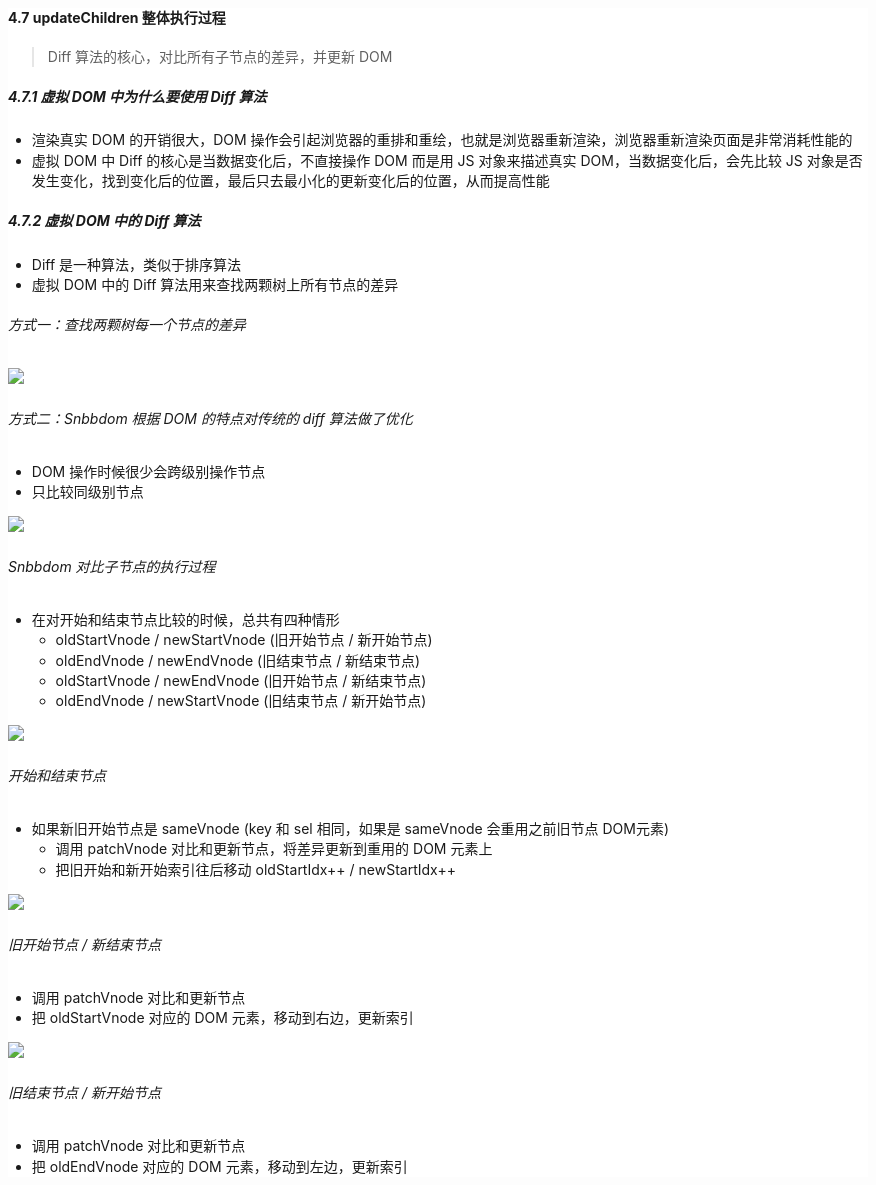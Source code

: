 #### 4.7 updateChildren 整体执行过程

> Diff 算法的核心，对比所有子节点的差异，并更新 DOM

##### 4.7.1 虚拟 DOM 中为什么要使用 Diff 算法

- 渲染真实 DOM 的开销很大，DOM 操作会引起浏览器的重排和重绘，也就是浏览器重新渲染，浏览器重新渲染页面是非常消耗性能的
- 虚拟 DOM 中 Diff 的核心是当数据变化后，不直接操作 DOM 而是用 JS 对象来描述真实 DOM，当数据变化后，会先比较 JS 对象是否发生变化，找到变化后的位置，最后只去最小化的更新变化后的位置，从而提高性能

##### 4.7.2 虚拟 DOM 中的 Diff 算法

- Diff 是一种算法，类似于排序算法
- 虚拟 DOM 中的 Diff 算法用来查找两颗树上所有节点的差异

###### 方式一：查找两颗树每一个节点的差异

![](https://cdn.jsdelivr.net/gh/zxwin0125/image-repo/img/Frame/Vue/24.png)

###### 方式二：Snbbdom 根据 DOM 的特点对传统的 diff 算法做了优化

- DOM 操作时候很少会跨级别操作节点
- 只比较同级别节点

![](https://cdn.jsdelivr.net/gh/zxwin0125/image-repo/img/Frame/Vue/25.png)

###### Snbbdom 对比子节点的执行过程

- 在对开始和结束节点比较的时候，总共有四种情形
  - oldStartVnode / newStartVnode (旧开始节点 / 新开始节点)
  - oldEndVnode / newEndVnode (旧结束节点 / 新结束节点)
  - oldStartVnode / newEndVnode (旧开始节点 / 新结束节点)
  - oldEndVnode / newStartVnode (旧结束节点 / 新开始节点)

![](https://cdn.jsdelivr.net/gh/zxwin0125/image-repo/img/Frame/Vue/26.png)

###### 开始和结束节点

- 如果新旧开始节点是 sameVnode (key 和 sel 相同，如果是 sameVnode 会重用之前旧节点 DOM元素)
  - 调用 patchVnode 对比和更新节点，将差异更新到重用的 DOM 元素上
  - 把旧开始和新开始索引往后移动 oldStartIdx++ / newStartIdx++

![](https://cdn.jsdelivr.net/gh/zxwin0125/image-repo/img/Frame/Vue/27.png)

###### 旧开始节点 / 新结束节点

- 调用 patchVnode 对比和更新节点
- 把 oldStartVnode 对应的 DOM 元素，移动到右边，更新索引

![](https://cdn.jsdelivr.net/gh/zxwin0125/image-repo/img/Frame/Vue/28.png)

###### 旧结束节点 / 新开始节点

- 调用 patchVnode 对比和更新节点
- 把 oldEndVnode 对应的 DOM 元素，移动到左边，更新索引
